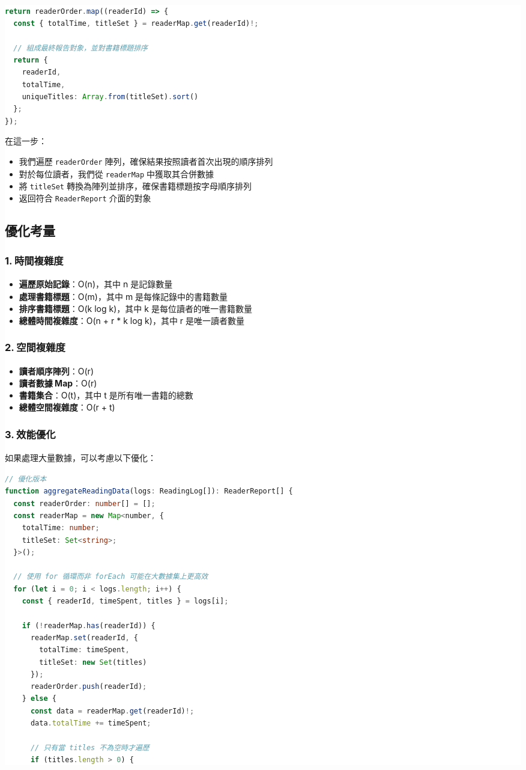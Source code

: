 ```typescript
return readerOrder.map((readerId) => {
  const { totalTime, titleSet } = readerMap.get(readerId)!;

  // 組成最終報告對象，並對書籍標題排序
  return {
    readerId,
    totalTime,
    uniqueTitles: Array.from(titleSet).sort()
  };
});
```

在這一步：

- 我們遍歷 `readerOrder` 陣列，確保結果按照讀者首次出現的順序排列
- 對於每位讀者，我們從 `readerMap` 中獲取其合併數據
- 將 `titleSet` 轉換為陣列並排序，確保書籍標題按字母順序排列
- 返回符合 `ReaderReport` 介面的對象

## 優化考量

### 1. 時間複雜度

- **遍歷原始記錄**：O(n)，其中 n 是記錄數量
- **處理書籍標題**：O(m)，其中 m 是每條記錄中的書籍數量
- **排序書籍標題**：O(k log k)，其中 k 是每位讀者的唯一書籍數量
- **總體時間複雜度**：O(n + r * k log k)，其中 r 是唯一讀者數量

### 2. 空間複雜度

- **讀者順序陣列**：O(r)
- **讀者數據 Map**：O(r)
- **書籍集合**：O(t)，其中 t 是所有唯一書籍的總數
- **總體空間複雜度**：O(r + t)

### 3. 效能優化

如果處理大量數據，可以考慮以下優化：

```typescript
// 優化版本
function aggregateReadingData(logs: ReadingLog[]): ReaderReport[] {
  const readerOrder: number[] = [];
  const readerMap = new Map<number, {
    totalTime: number;
    titleSet: Set<string>;
  }>();

  // 使用 for 循環而非 forEach 可能在大數據集上更高效
  for (let i = 0; i < logs.length; i++) {
    const { readerId, timeSpent, titles } = logs[i];

    if (!readerMap.has(readerId)) {
      readerMap.set(readerId, {
        totalTime: timeSpent,
        titleSet: new Set(titles)
      });
      readerOrder.push(readerId);
    } else {
      const data = readerMap.get(readerId)!;
      data.totalTime += timeSpent;

      // 只有當 titles 不為空時才遍歷
      if (titles.length > 0) {
```